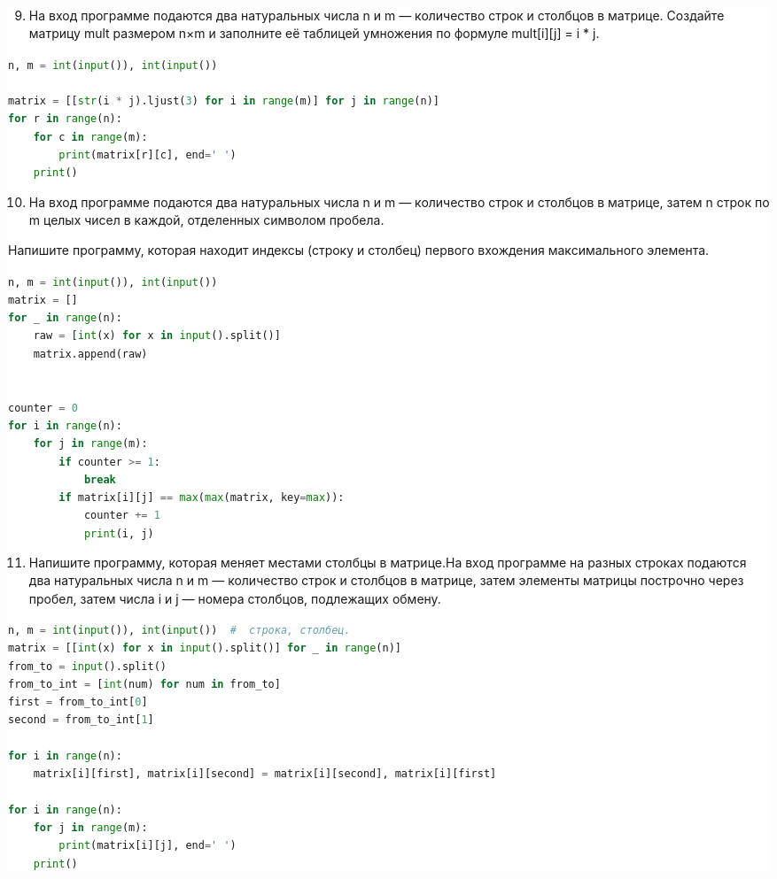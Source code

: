 9. На вход программе подаются два натуральных числа n и m — количество строк и столбцов в матрице. Создайте матрицу mult размером n×m и заполните её таблицей умножения по формуле mult[i][j] = i * j.
```python
n, m = int(input()), int(input())

matrix = [[str(i * j).ljust(3) for i in range(m)] for j in range(n)]
for r in range(n):
    for c in range(m):
        print(matrix[r][c], end=' ')
    print()
```

10. На вход программе подаются два натуральных числа n и m — количество строк и столбцов в матрице, затем n строк по m целых чисел в каждой, отделенных символом пробела.

Напишите программу, которая находит индексы (строку и столбец) первого вхождения максимального элемента.
```python
n, m = int(input()), int(input())
matrix = []
for _ in range(n):
    raw = [int(x) for x in input().split()]
    matrix.append(raw)
    
    
counter = 0
for i in range(n):
    for j in range(m):
        if counter >= 1:
            break
        if matrix[i][j] == max(max(matrix, key=max)):
            counter += 1
            print(i, j)
```

11. Напишите программу, которая меняет местами столбцы в матрице.На вход программе на разных строках подаются два натуральных числа n и m — количество строк и столбцов в матрице, затем элементы матрицы построчно через пробел, затем числа i и j — номера столбцов, подлежащих обмену.
```python
n, m = int(input()), int(input())  #  строка, столбец. 
matrix = [[int(x) for x in input().split()] for _ in range(n)]
from_to = input().split()
from_to_int = [int(num) for num in from_to]
first = from_to_int[0]
second = from_to_int[1]

for i in range(n):
    matrix[i][first], matrix[i][second] = matrix[i][second], matrix[i][first]
    
for i in range(n):
    for j in range(m):
        print(matrix[i][j], end=' ')
    print()
```
